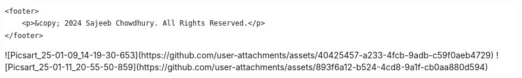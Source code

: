    <footer>
        <p>&copy; 2024 Sajeeb Chowdhury. All Rights Reserved.</p>
    </footer>
</body>![Picsart_25-01-09_14-19-30-653](https://github.com/user-attachments/assets/40425457-a233-4fcb-9adb-c59f0aeb4729)
![Picsart_25-01-11_20-55-50-859](https://github.com/user-attachments/assets/893f6a12-b524-4cd8-9a1f-cb0aa880d594)

</html>
